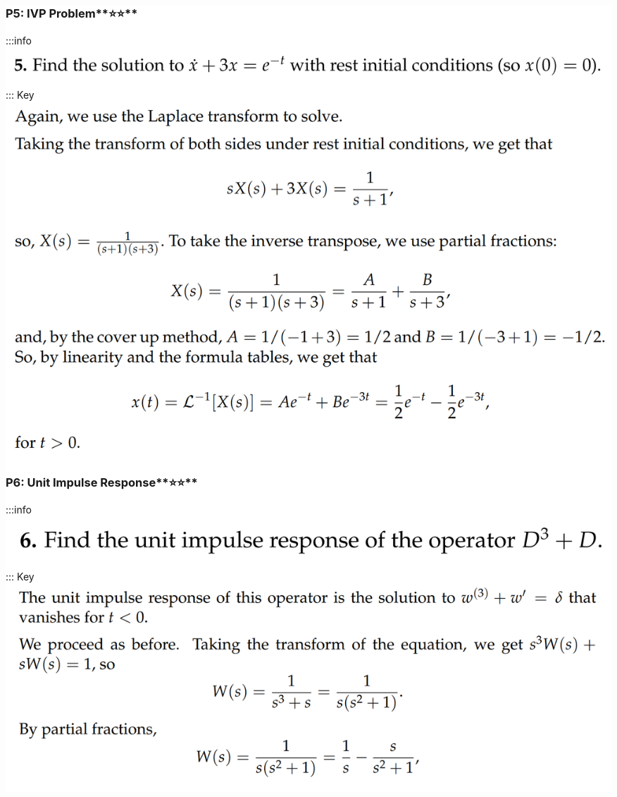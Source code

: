 
### P5: IVP Problem**⭐⭐**
:::info
![image.png](./3.9_Solving_IVP's.assets/20230302_1449321568.png)
:::
Key![image.png](./3.9_Solving_IVP's.assets/20230302_1449326564.png)

### P6: Unit Impulse Response**⭐⭐**
:::info
![image.png](./3.9_Solving_IVP's.assets/20230302_1449321203.png)
:::
Key![image.png](./3.9_Solving_IVP's.assets/20230302_1449325958.png)